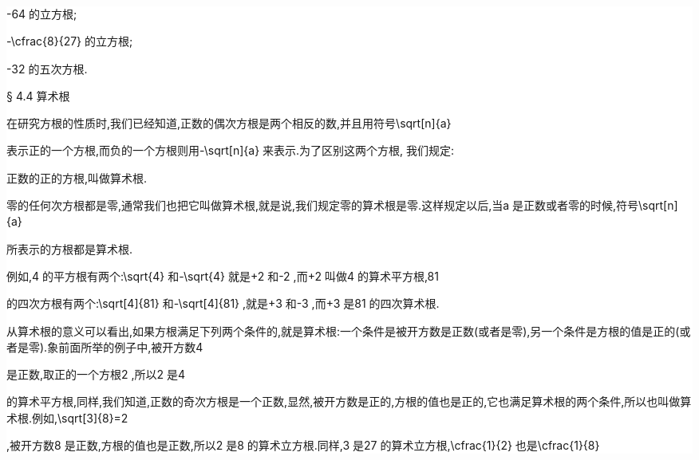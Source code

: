   -64
的立方根;

  -\cfrac{8}{27}
的立方根;

  -32
的五次方根.



§ 4.4 算术根

在研究方根的性质时,我们已经知道,正数的偶次方根是两个相反的数,并且用符号\sqrt[n]{a}

表示正的一个方根,而负的一个方根则用-\sqrt[n]{a}
来表示.为了区别这两个方根, 我们规定:

正数的正的方根,叫做算术根.

零的任何次方根都是零,通常我们也把它叫做算术根,就是说,我们规定零的算术根是零.这样规定以后,当a
是正数或者零的时候,符号\sqrt[n]{a}

所表示的方根都是算术根.

例如,4
的平方根有两个:\sqrt{4}
和-\sqrt{4}
就是+2
和-2
,而+2
叫做4
的算术平方根,81

的四次方根有两个:\sqrt[4]{81}
和-\sqrt[4]{81}
,就是+3
和-3
,而+3
是81
的四次算术根.


从算术根的意义可以看出,如果方根满足下列两个条件的,就是算术根:一个条件是被开方数是正数(或者是零),另一个条件是方根的值是正的(或者是零).象前面所举的例子中,被开方数4

是正数,取正的一个方根2
,所以2
是4

的算术平方根,同样,我们知道,正数的奇次方根是一个正数,显然,被开方数是正的,方根的值也是正的,它也满足算术根的两个条件,所以也叫做算术根.例如,\sqrt[3]{8}=2

,被开方数8
是正数,方根的值也是正数,所以2
是8
的算术立方根.同样,3
是27
的算术立方根,\cfrac{1}{2}
也是\cfrac{1}{8}

